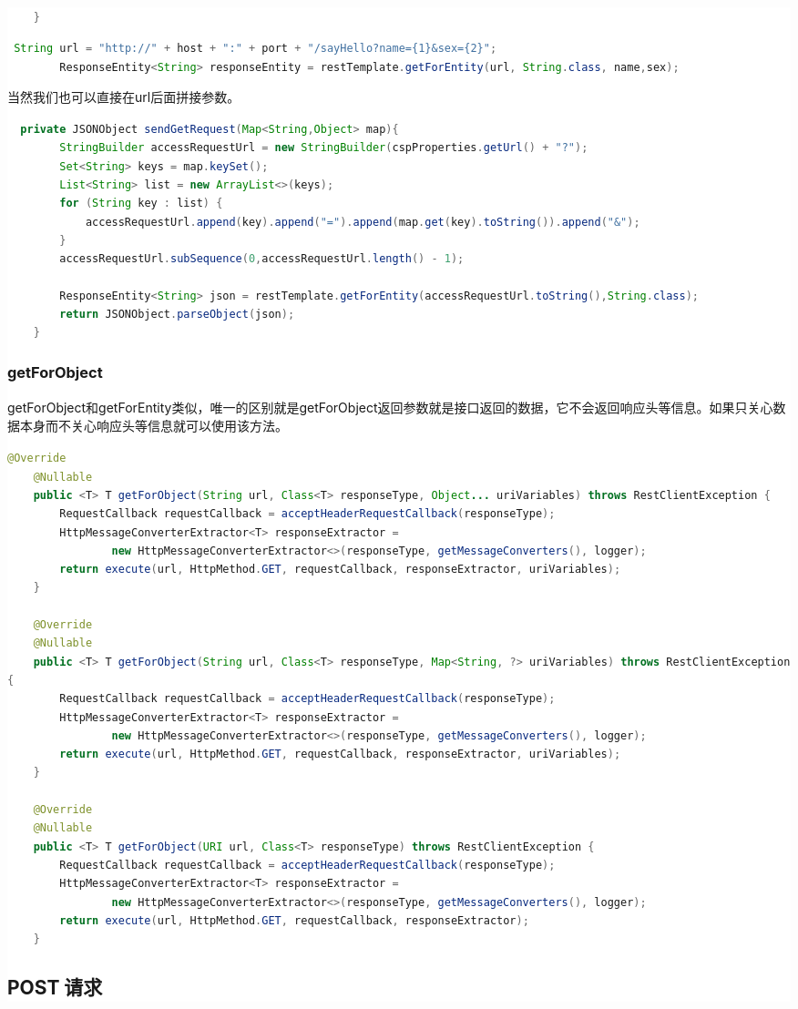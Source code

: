 ```java
    }
```
```java
 String url = "http://" + host + ":" + port + "/sayHello?name={1}&sex={2}";
        ResponseEntity<String> responseEntity = restTemplate.getForEntity(url, String.class, name,sex); 
```
当然我们也可以直接在url后面拼接参数。
```java
  private JSONObject sendGetRequest(Map<String,Object> map){
        StringBuilder accessRequestUrl = new StringBuilder(cspProperties.getUrl() + "?");
        Set<String> keys = map.keySet();
        List<String> list = new ArrayList<>(keys);
        for (String key : list) {
            accessRequestUrl.append(key).append("=").append(map.get(key).toString()).append("&");
        }
        accessRequestUrl.subSequence(0,accessRequestUrl.length() - 1);

        ResponseEntity<String> json = restTemplate.getForEntity(accessRequestUrl.toString(),String.class);
        return JSONObject.parseObject(json);
    }
```
### getForObject
getForObject和getForEntity类似，唯一的区别就是getForObject返回参数就是接口返回的数据，它不会返回响应头等信息。如果只关心数据本身而不关心响应头等信息就可以使用该方法。
```java
@Override
	@Nullable
	public <T> T getForObject(String url, Class<T> responseType, Object... uriVariables) throws RestClientException {
		RequestCallback requestCallback = acceptHeaderRequestCallback(responseType);
		HttpMessageConverterExtractor<T> responseExtractor =
				new HttpMessageConverterExtractor<>(responseType, getMessageConverters(), logger);
		return execute(url, HttpMethod.GET, requestCallback, responseExtractor, uriVariables);
	}

	@Override
	@Nullable
	public <T> T getForObject(String url, Class<T> responseType, Map<String, ?> uriVariables) throws RestClientException {
		RequestCallback requestCallback = acceptHeaderRequestCallback(responseType);
		HttpMessageConverterExtractor<T> responseExtractor =
				new HttpMessageConverterExtractor<>(responseType, getMessageConverters(), logger);
		return execute(url, HttpMethod.GET, requestCallback, responseExtractor, uriVariables);
	}

	@Override
	@Nullable
	public <T> T getForObject(URI url, Class<T> responseType) throws RestClientException {
		RequestCallback requestCallback = acceptHeaderRequestCallback(responseType);
		HttpMessageConverterExtractor<T> responseExtractor =
				new HttpMessageConverterExtractor<>(responseType, getMessageConverters(), logger);
		return execute(url, HttpMethod.GET, requestCallback, responseExtractor);
	}

```
## POST 请求